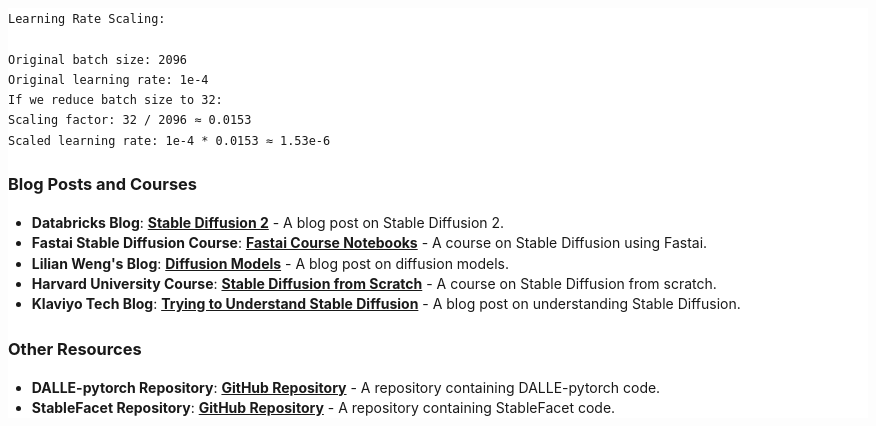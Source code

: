 ```
Learning Rate Scaling:

Original batch size: 2096
Original learning rate: 1e-4
If we reduce batch size to 32:
Scaling factor: 32 / 2096 ≈ 0.0153
Scaled learning rate: 1e-4 * 0.0153 ≈ 1.53e-6

```

### **Blog Posts and Courses**

- **Databricks Blog**: [**Stable Diffusion 2**](https://www.databricks.com/blog/stable-diffusion-2) - A blog post on Stable Diffusion 2.
- **Fastai Stable Diffusion Course**: [**Fastai Course Notebooks**](https://forums.fast.ai/t/practical-deep-learning-for-coders-part-2-github-repo/110774) - A course on Stable Diffusion using Fastai.
- **Lilian Weng's Blog**: [**Diffusion Models**](https://lilianweng.github.io/posts/2021-07-11-diffusion-models/) - A blog post on diffusion models.
- **Harvard University Course**: [**Stable Diffusion from Scratch**](https://scholar.harvard.edu/binxuw/classes/machine-learning-scratch/materials/stable-diffusion-scratch) - A course on Stable Diffusion from scratch.
- **Klaviyo Tech Blog**: [**Trying to Understand Stable Diffusion**](https://klaviyo.tech/trying-to-understand-stable-diffusion-ea55eefca798) - A blog post on understanding Stable Diffusion.

### **Other Resources**

- **DALLE-pytorch Repository**: [**GitHub Repository**](https://github.com/lucidrains/DALLE-pytorch) - A repository containing DALLE-pytorch code.
- **StableFacet Repository**: [**GitHub Repository**](https://github.com/OutofAi/StableFacetab=readme-ov-file) - A repository containing StableFacet code.
